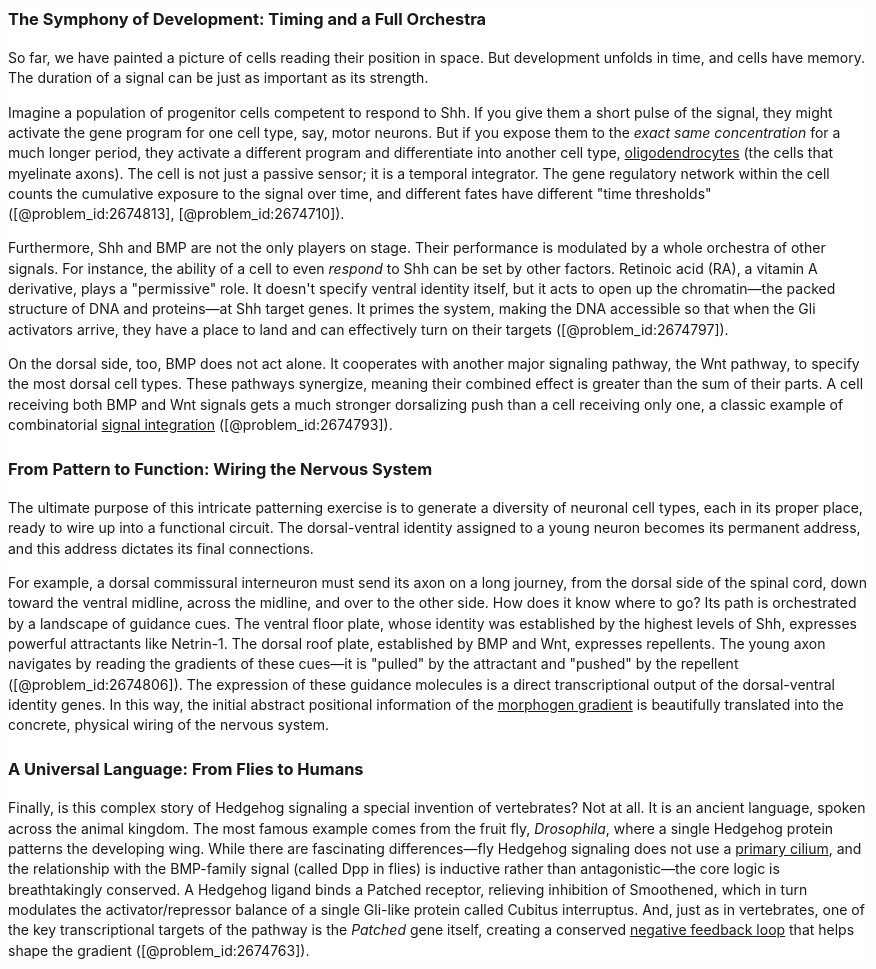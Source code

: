 ### The Symphony of Development: Timing and a Full Orchestra

So far, we have painted a picture of cells reading their position in space. But development unfolds in time, and cells have memory. The duration of a signal can be just as important as its strength.

Imagine a population of progenitor cells competent to respond to Shh. If you give them a short pulse of the signal, they might activate the gene program for one cell type, say, motor neurons. But if you expose them to the *exact same concentration* for a much longer period, they activate a different program and differentiate into another cell type, [oligodendrocytes](@article_id:155003) (the cells that myelinate axons). The cell is not just a passive sensor; it is a temporal integrator. The gene regulatory network within the cell counts the cumulative exposure to the signal over time, and different fates have different "time thresholds" ([@problem_id:2674813], [@problem_id:2674710]).

Furthermore, Shh and BMP are not the only players on stage. Their performance is modulated by a whole orchestra of other signals. For instance, the ability of a cell to even *respond* to Shh can be set by other factors. Retinoic acid (RA), a vitamin A derivative, plays a "permissive" role. It doesn't specify ventral identity itself, but it acts to open up the chromatin—the packed structure of DNA and proteins—at Shh target genes. It primes the system, making the DNA accessible so that when the Gli activators arrive, they have a place to land and can effectively turn on their targets ([@problem_id:2674797]).

On the dorsal side, too, BMP does not act alone. It cooperates with another major signaling pathway, the Wnt pathway, to specify the most dorsal cell types. These pathways synergize, meaning their combined effect is greater than the sum of their parts. A cell receiving both BMP and Wnt signals gets a much stronger dorsalizing push than a cell receiving only one, a classic example of combinatorial [signal integration](@article_id:174932) ([@problem_id:2674793]).

### From Pattern to Function: Wiring the Nervous System

The ultimate purpose of this intricate patterning exercise is to generate a diversity of neuronal cell types, each in its proper place, ready to wire up into a functional circuit. The dorsal-ventral identity assigned to a young neuron becomes its permanent address, and this address dictates its final connections.

For example, a dorsal commissural interneuron must send its axon on a long journey, from the dorsal side of the spinal cord, down toward the ventral midline, across the midline, and over to the other side. How does it know where to go? Its path is orchestrated by a landscape of guidance cues. The ventral floor plate, whose identity was established by the highest levels of Shh, expresses powerful attractants like Netrin-1. The dorsal roof plate, established by BMP and Wnt, expresses repellents. The young axon navigates by reading the gradients of these cues—it is "pulled" by the attractant and "pushed" by the repellent ([@problem_id:2674806]). The expression of these guidance molecules is a direct transcriptional output of the dorsal-ventral identity genes. In this way, the initial abstract positional information of the [morphogen gradient](@article_id:155915) is beautifully translated into the concrete, physical wiring of the nervous system.

### A Universal Language: From Flies to Humans

Finally, is this complex story of Hedgehog signaling a special invention of vertebrates? Not at all. It is an ancient language, spoken across the animal kingdom. The most famous example comes from the fruit fly, *Drosophila*, where a single Hedgehog protein patterns the developing wing. While there are fascinating differences—fly Hedgehog signaling does not use a [primary cilium](@article_id:272621), and the relationship with the BMP-family signal (called Dpp in flies) is inductive rather than antagonistic—the core logic is breathtakingly conserved. A Hedgehog ligand binds a Patched receptor, relieving inhibition of Smoothened, which in turn modulates the activator/repressor balance of a single Gli-like protein called Cubitus interruptus. And, just as in vertebrates, one of the key transcriptional targets of the pathway is the *Patched* gene itself, creating a conserved [negative feedback loop](@article_id:145447) that helps shape the gradient ([@problem_id:2674763]).
